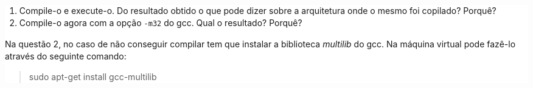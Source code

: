 1. Compile-o e execute-o. Do resultado obtido o que pode dizer sobre a arquitetura onde o mesmo foi copilado? Porquê?
2. Compile-o agora com a opção `-m32` do gcc. Qual o resultado? Porquê?

Na questão 2, no caso de não conseguir compilar tem que instalar a biblioteca _multilib_ do gcc. Na máquina virtual pode fazê-lo através do seguinte comando:
> sudo apt-get install gcc-multilib

